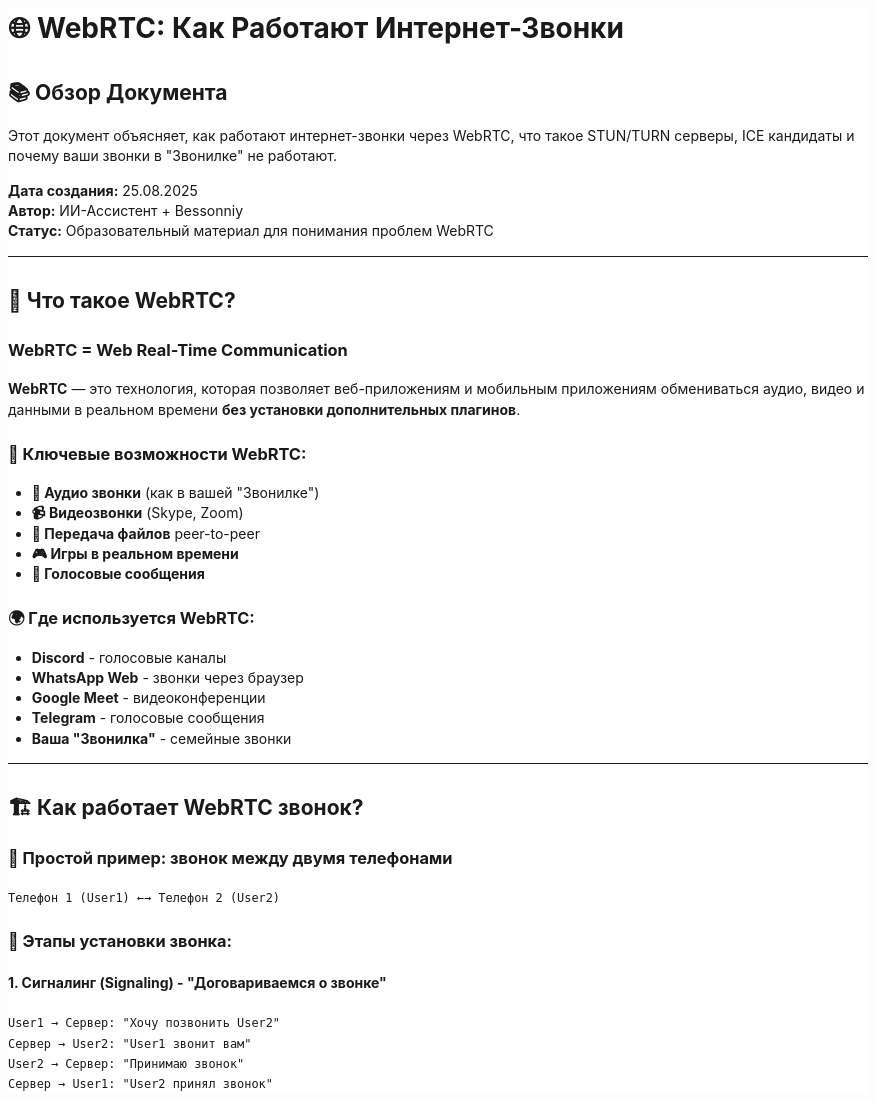 # 🌐 WebRTC: Как Работают Интернет-Звонки

## 📚 Обзор Документа

Этот документ объясняет, как работают интернет-звонки через WebRTC, что такое STUN/TURN серверы, ICE кандидаты и почему ваши звонки в "Звонилке" не работают. 

**Дата создания:** 25.08.2025  
**Автор:** ИИ-Ассистент + Bessonniy  
**Статус:** Образовательный материал для понимания проблем WebRTC

---

## 🎯 Что такое WebRTC?

### **WebRTC = Web Real-Time Communication**

**WebRTC** — это технология, которая позволяет веб-приложениям и мобильным приложениям обмениваться аудио, видео и данными в реальном времени **без установки дополнительных плагинов**.

### **🔑 Ключевые возможности WebRTC:**
- **🎤 Аудио звонки** (как в вашей "Звонилке")
- **📹 Видеозвонки** (Skype, Zoom)
- **📁 Передача файлов** peer-to-peer
- **🎮 Игры в реальном времени**
- **💬 Голосовые сообщения**

### **🌍 Где используется WebRTC:**
- **Discord** - голосовые каналы
- **WhatsApp Web** - звонки через браузер
- **Google Meet** - видеоконференции
- **Telegram** - голосовые сообщения
- **Ваша "Звонилка"** - семейные звонки

---

## 🏗️ Как работает WebRTC звонок?

### **📱 Простой пример: звонок между двумя телефонами**

```
Телефон 1 (User1) ←→ Телефон 2 (User2)
```

### **🔄 Этапы установки звонка:**

#### **1. Сигналинг (Signaling) - "Договариваемся о звонке"**
```
User1 → Сервер: "Хочу позвонить User2"
Сервер → User2: "User1 звонит вам"
User2 → Сервер: "Принимаю звонок"
Сервер → User1: "User2 принял звонок"
```
